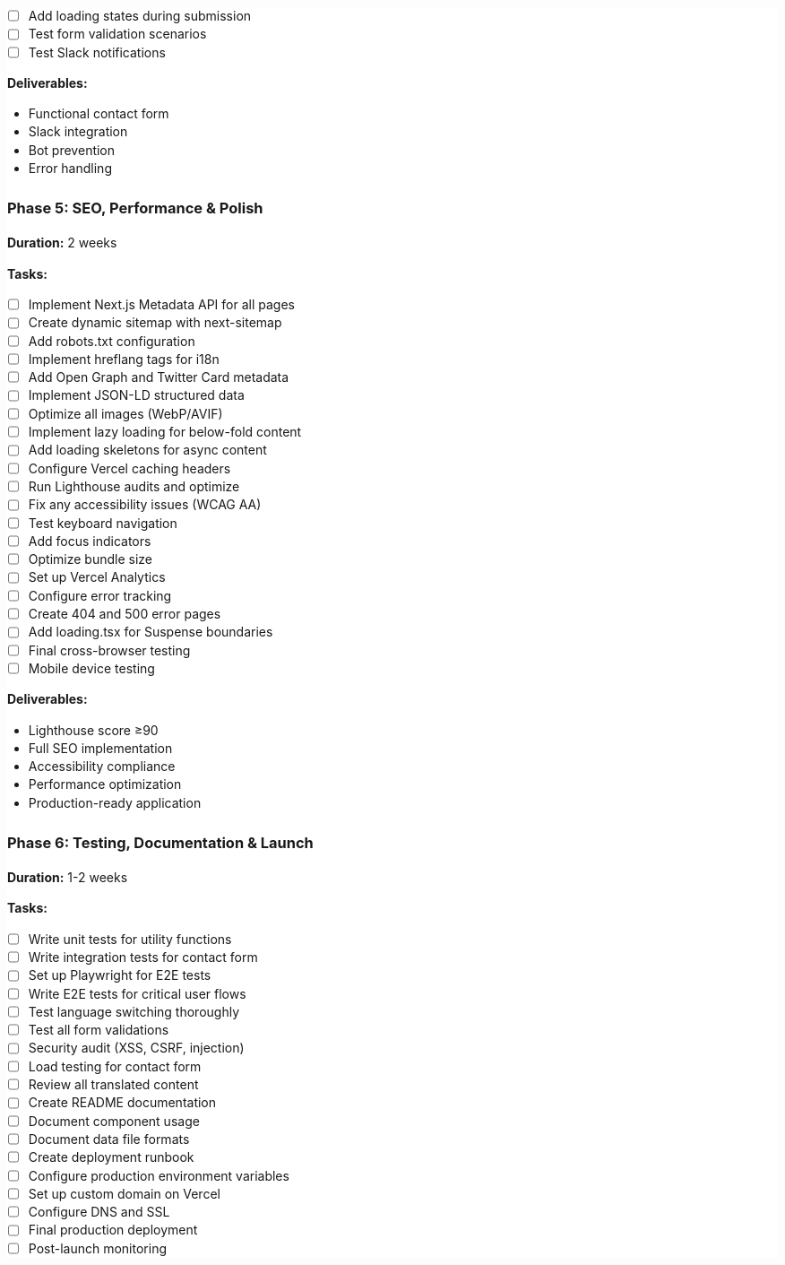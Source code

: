 - [ ] Add loading states during submission
- [ ] Test form validation scenarios
- [ ] Test Slack notifications

**Deliverables:**
- Functional contact form
- Slack integration
- Bot prevention
- Error handling

### Phase 5: SEO, Performance & Polish
**Duration:** 2 weeks

**Tasks:**
- [ ] Implement Next.js Metadata API for all pages
- [ ] Create dynamic sitemap with next-sitemap
- [ ] Add robots.txt configuration
- [ ] Implement hreflang tags for i18n
- [ ] Add Open Graph and Twitter Card metadata
- [ ] Implement JSON-LD structured data
- [ ] Optimize all images (WebP/AVIF)
- [ ] Implement lazy loading for below-fold content
- [ ] Add loading skeletons for async content
- [ ] Configure Vercel caching headers
- [ ] Run Lighthouse audits and optimize
- [ ] Fix any accessibility issues (WCAG AA)
- [ ] Test keyboard navigation
- [ ] Add focus indicators
- [ ] Optimize bundle size
- [ ] Set up Vercel Analytics
- [ ] Configure error tracking
- [ ] Create 404 and 500 error pages
- [ ] Add loading.tsx for Suspense boundaries
- [ ] Final cross-browser testing
- [ ] Mobile device testing

**Deliverables:**
- Lighthouse score ≥90
- Full SEO implementation
- Accessibility compliance
- Performance optimization
- Production-ready application

### Phase 6: Testing, Documentation & Launch
**Duration:** 1-2 weeks

**Tasks:**
- [ ] Write unit tests for utility functions
- [ ] Write integration tests for contact form
- [ ] Set up Playwright for E2E tests
- [ ] Write E2E tests for critical user flows
- [ ] Test language switching thoroughly
- [ ] Test all form validations
- [ ] Security audit (XSS, CSRF, injection)
- [ ] Load testing for contact form
- [ ] Review all translated content
- [ ] Create README documentation
- [ ] Document component usage
- [ ] Document data file formats
- [ ] Create deployment runbook
- [ ] Configure production environment variables
- [ ] Set up custom domain on Vercel
- [ ] Configure DNS and SSL
- [ ] Final production deployment
- [ ] Post-launch monitoring